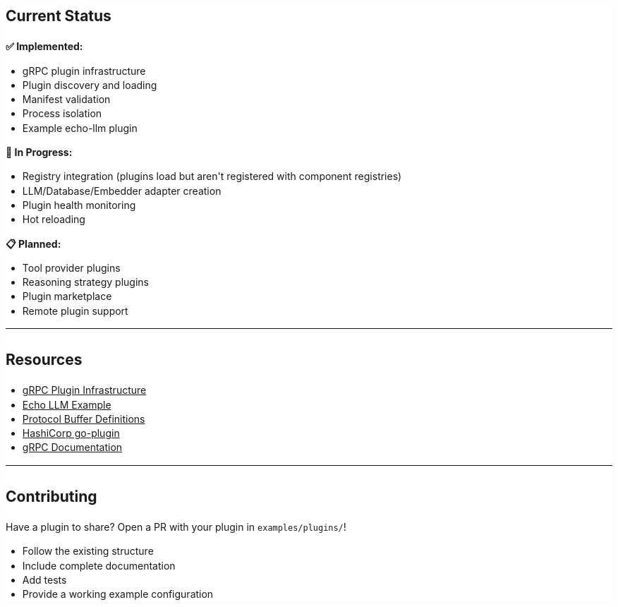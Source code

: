 
## Current Status

**✅ Implemented:**
- gRPC plugin infrastructure
- Plugin discovery and loading
- Manifest validation
- Process isolation
- Example echo-llm plugin

**🚧 In Progress:**
- Registry integration (plugins load but aren't registered with component registries)
- LLM/Database/Embedder adapter creation
- Plugin health monitoring
- Hot reloading

**📋 Planned:**
- Tool provider plugins
- Reasoning strategy plugins
- Plugin marketplace
- Remote plugin support

---

## Resources

- [gRPC Plugin Infrastructure](../plugins/grpc/README.md)
- [Echo LLM Example](../examples/plugins/echo-llm/README.md)
- [Protocol Buffer Definitions](../plugins/grpc/proto/)
- [HashiCorp go-plugin](https://github.com/hashicorp/go-plugin)
- [gRPC Documentation](https://grpc.io/docs/)

---

## Contributing

Have a plugin to share? Open a PR with your plugin in `examples/plugins/`!

- Follow the existing structure
- Include complete documentation
- Add tests
- Provide a working example configuration
